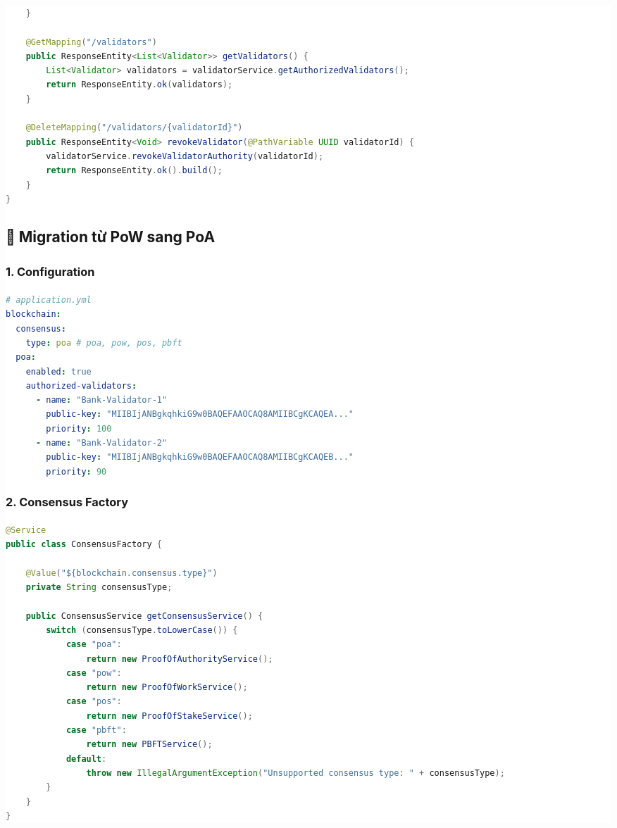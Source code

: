 ```java
    }
    
    @GetMapping("/validators")
    public ResponseEntity<List<Validator>> getValidators() {
        List<Validator> validators = validatorService.getAuthorizedValidators();
        return ResponseEntity.ok(validators);
    }
    
    @DeleteMapping("/validators/{validatorId}")
    public ResponseEntity<Void> revokeValidator(@PathVariable UUID validatorId) {
        validatorService.revokeValidatorAuthority(validatorId);
        return ResponseEntity.ok().build();
    }
}
```

## 🔄 Migration từ PoW sang PoA

### **1. Configuration**
```yaml
# application.yml
blockchain:
  consensus:
    type: poa # poa, pow, pos, pbft
  poa:
    enabled: true
    authorized-validators:
      - name: "Bank-Validator-1"
        public-key: "MIIBIjANBgkqhkiG9w0BAQEFAAOCAQ8AMIIBCgKCAQEA..."
        priority: 100
      - name: "Bank-Validator-2"
        public-key: "MIIBIjANBgkqhkiG9w0BAQEFAAOCAQ8AMIIBCgKCAQEB..."
        priority: 90
```

### **2. Consensus Factory**
```java
@Service
public class ConsensusFactory {
    
    @Value("${blockchain.consensus.type}")
    private String consensusType;
    
    public ConsensusService getConsensusService() {
        switch (consensusType.toLowerCase()) {
            case "poa":
                return new ProofOfAuthorityService();
            case "pow":
                return new ProofOfWorkService();
            case "pos":
                return new ProofOfStakeService();
            case "pbft":
                return new PBFTService();
            default:
                throw new IllegalArgumentException("Unsupported consensus type: " + consensusType);
        }
    }
}
```
